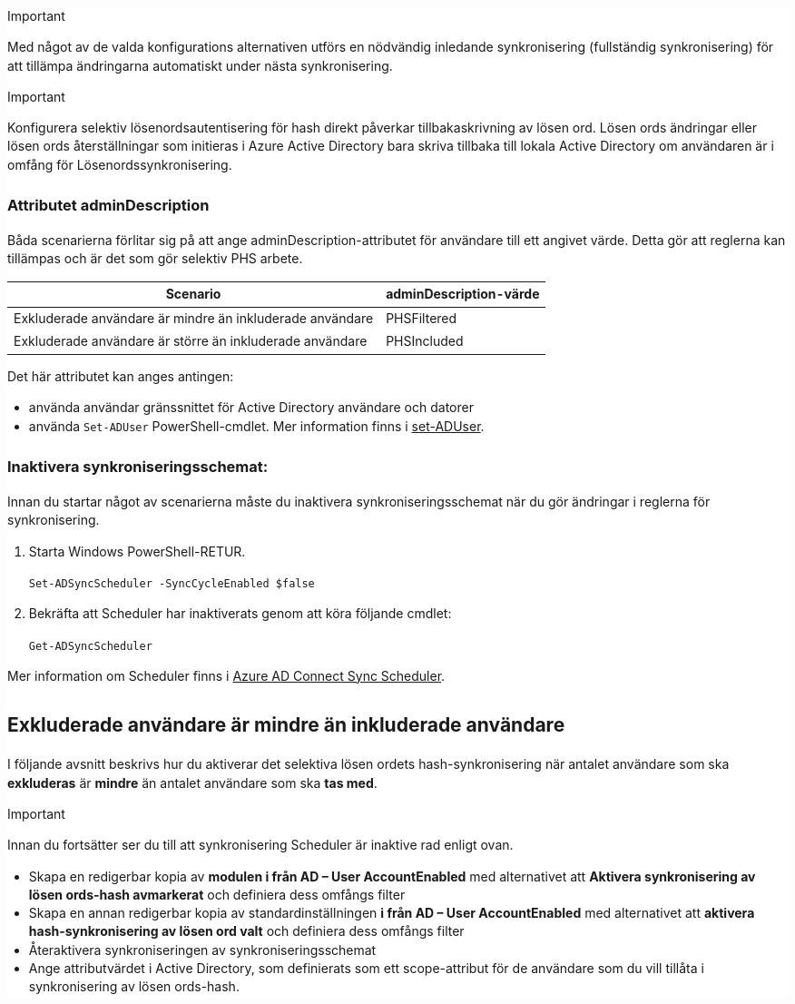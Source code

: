 > [!Important]
> Med något av de valda konfigurations alternativen utförs en nödvändig inledande synkronisering (fullständig synkronisering) för att tillämpa ändringarna automatiskt under nästa synkronisering.

> [!Important]
> Konfigurera selektiv lösenordsautentisering för hash direkt påverkar tillbakaskrivning av lösen ord. Lösen ords ändringar eller lösen ords återställningar som initieras i Azure Active Directory bara skriva tillbaka till lokala Active Directory om användaren är i omfång för Lösenordssynkronisering. 

### <a name="the-admindescription-attribute"></a>Attributet adminDescription
Båda scenarierna förlitar sig på att ange adminDescription-attributet för användare till ett angivet värde.  Detta gör att reglerna kan tillämpas och är det som gör selektiv PHS arbete.

|Scenario|adminDescription-värde|
|-----|-----|
|Exkluderade användare är mindre än inkluderade användare|PHSFiltered|
|Exkluderade användare är större än inkluderade användare|PHSIncluded|

Det här attributet kan anges antingen:

- använda användar gränssnittet för Active Directory användare och datorer
- använda `Set-ADUser` PowerShell-cmdlet.  Mer information finns i [set-ADUser](https://docs.microsoft.com/powershell/module/addsadministration/set-aduser).

 


### <a name="disable-the-synchronization-scheduler"></a>Inaktivera synkroniseringsschemat:
Innan du startar något av scenarierna måste du inaktivera synkroniseringsschemat när du gör ändringar i reglerna för synkronisering.
 1. Starta Windows PowerShell-RETUR.

     ```Set-ADSyncScheduler -SyncCycleEnabled $false``` 
 
2.  Bekräfta att Scheduler har inaktiverats genom att köra följande cmdlet:
     
    ```Get-ADSyncScheduler```

Mer information om Scheduler finns i [Azure AD Connect Sync Scheduler](how-to-connect-sync-feature-scheduler.md).




## <a name="excluded-users-is-smaller-than-included-users"></a>Exkluderade användare är mindre än inkluderade användare
I följande avsnitt beskrivs hur du aktiverar det selektiva lösen ordets hash-synkronisering när antalet användare som ska **exkluderas** är **mindre** än antalet användare som ska **tas med**.

>[!Important]
> Innan du fortsätter ser du till att synkronisering Scheduler är inaktive rad enligt ovan.

- Skapa en redigerbar kopia av **modulen i från AD – User AccountEnabled** med alternativet att **Aktivera synkronisering av lösen ords-hash avmarkerat** och definiera dess omfångs filter 
- Skapa en annan redigerbar kopia av standardinställningen **i från AD – User AccountEnabled** med alternativet att **aktivera hash-synkronisering av lösen ord valt** och definiera dess omfångs filter 
- Återaktivera synkroniseringen av synkroniseringsschemat 
- Ange attributvärdet i Active Directory, som definierats som ett scope-attribut för de användare som du vill tillåta i synkronisering av lösen ords-hash. 
